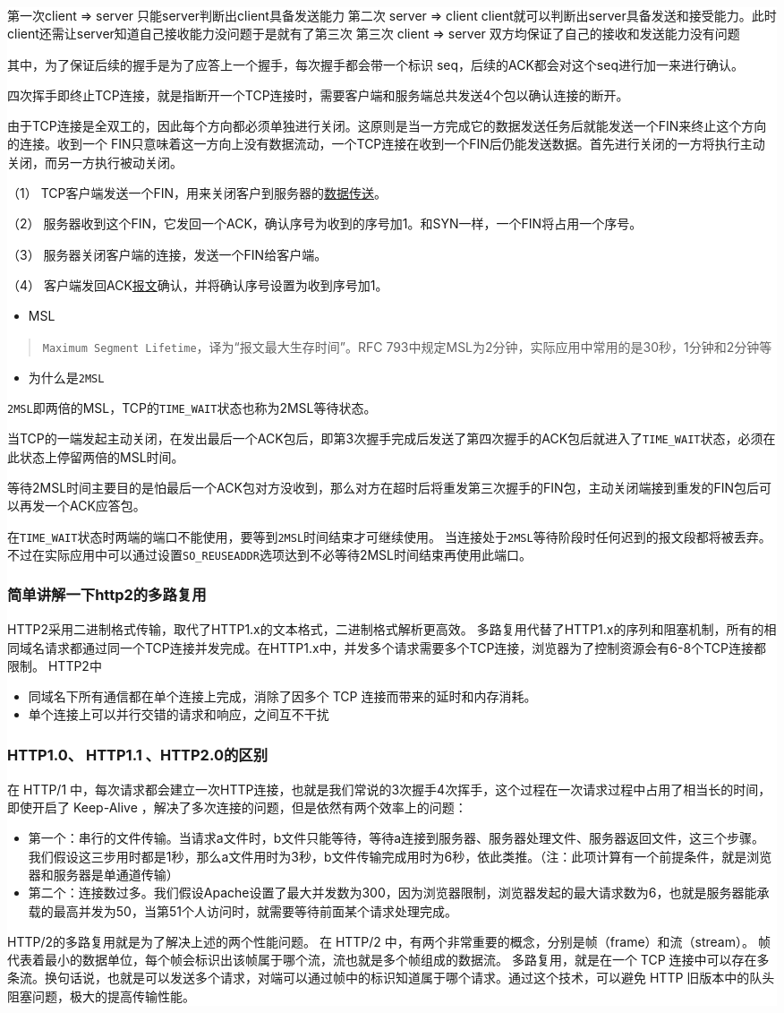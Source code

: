 第一次client => server 只能server判断出client具备发送能力
第二次 server => client client就可以判断出server具备发送和接受能力。此时client还需让server知道自己接收能力没问题于是就有了第三次
第三次 client => server 双方均保证了自己的接收和发送能力没有问题

其中，为了保证后续的握手是为了应答上一个握手，每次握手都会带一个标识 seq，后续的ACK都会对这个seq进行加一来进行确认。

四次挥手即终止TCP连接，就是指断开一个TCP连接时，需要客户端和服务端总共发送4个包以确认连接的断开。

由于TCP连接是全双工的，因此每个方向都必须单独进行关闭。这原则是当一方完成它的数据发送任务后就能发送一个FIN来终止这个方向的连接。收到一个 FIN只意味着这一方向上没有数据流动，一个TCP连接在收到一个FIN后仍能发送数据。首先进行关闭的一方将执行主动关闭，而另一方执行被动关闭。

（1） TCP客户端发送一个FIN，用来关闭客户到服务器的[数据传送](https://baike.baidu.com/item/数据传送)。

（2） 服务器收到这个FIN，它发回一个ACK，确认序号为收到的序号加1。和SYN一样，一个FIN将占用一个序号。

（3） 服务器关闭客户端的连接，发送一个FIN给客户端。

（4） 客户端发回ACK[报文](https://baike.baidu.com/item/报文)确认，并将确认序号设置为收到序号加1。



- MSL

> `Maximum Segment Lifetime`，译为“报文最大生存时间”。RFC 793中规定MSL为2分钟，实际应用中常用的是30秒，1分钟和2分钟等

- 为什么是`2MSL`

`2MSL`即两倍的MSL，TCP的`TIME_WAIT`状态也称为2MSL等待状态。

当TCP的一端发起主动关闭，在发出最后一个ACK包后，即第3次握手完成后发送了第四次握手的ACK包后就进入了`TIME_WAIT`状态，必须在此状态上停留两倍的MSL时间。

等待2MSL时间主要目的是怕最后一个ACK包对方没收到，那么对方在超时后将重发第三次握手的FIN包，主动关闭端接到重发的FIN包后可以再发一个ACK应答包。

在`TIME_WAIT`状态时两端的端口不能使用，要等到`2MSL`时间结束才可继续使用。
当连接处于`2MSL`等待阶段时任何迟到的报文段都将被丢弃。不过在实际应用中可以通过设置`SO_REUSEADDR`选项达到不必等待2MSL时间结束再使用此端口。

### 简单讲解一下http2的多路复用

HTTP2采用二进制格式传输，取代了HTTP1.x的文本格式，二进制格式解析更高效。
多路复用代替了HTTP1.x的序列和阻塞机制，所有的相同域名请求都通过同一个TCP连接并发完成。在HTTP1.x中，并发多个请求需要多个TCP连接，浏览器为了控制资源会有6-8个TCP连接都限制。
HTTP2中

- 同域名下所有通信都在单个连接上完成，消除了因多个 TCP 连接而带来的延时和内存消耗。
- 单个连接上可以并行交错的请求和响应，之间互不干扰

### HTTP1.0、 HTTP1.1 、HTTP2.0的区别

在 HTTP/1 中，每次请求都会建立一次HTTP连接，也就是我们常说的3次握手4次挥手，这个过程在一次请求过程中占用了相当长的时间，即使开启了 Keep-Alive ，解决了多次连接的问题，但是依然有两个效率上的问题：

- 第一个：串行的文件传输。当请求a文件时，b文件只能等待，等待a连接到服务器、服务器处理文件、服务器返回文件，这三个步骤。我们假设这三步用时都是1秒，那么a文件用时为3秒，b文件传输完成用时为6秒，依此类推。（注：此项计算有一个前提条件，就是浏览器和服务器是单通道传输）
- 第二个：连接数过多。我们假设Apache设置了最大并发数为300，因为浏览器限制，浏览器发起的最大请求数为6，也就是服务器能承载的最高并发为50，当第51个人访问时，就需要等待前面某个请求处理完成。

HTTP/2的多路复用就是为了解决上述的两个性能问题。
在 HTTP/2 中，有两个非常重要的概念，分别是帧（frame）和流（stream）。
帧代表着最小的数据单位，每个帧会标识出该帧属于哪个流，流也就是多个帧组成的数据流。
多路复用，就是在一个 TCP 连接中可以存在多条流。换句话说，也就是可以发送多个请求，对端可以通过帧中的标识知道属于哪个请求。通过这个技术，可以避免 HTTP 旧版本中的队头阻塞问题，极大的提高传输性能。
